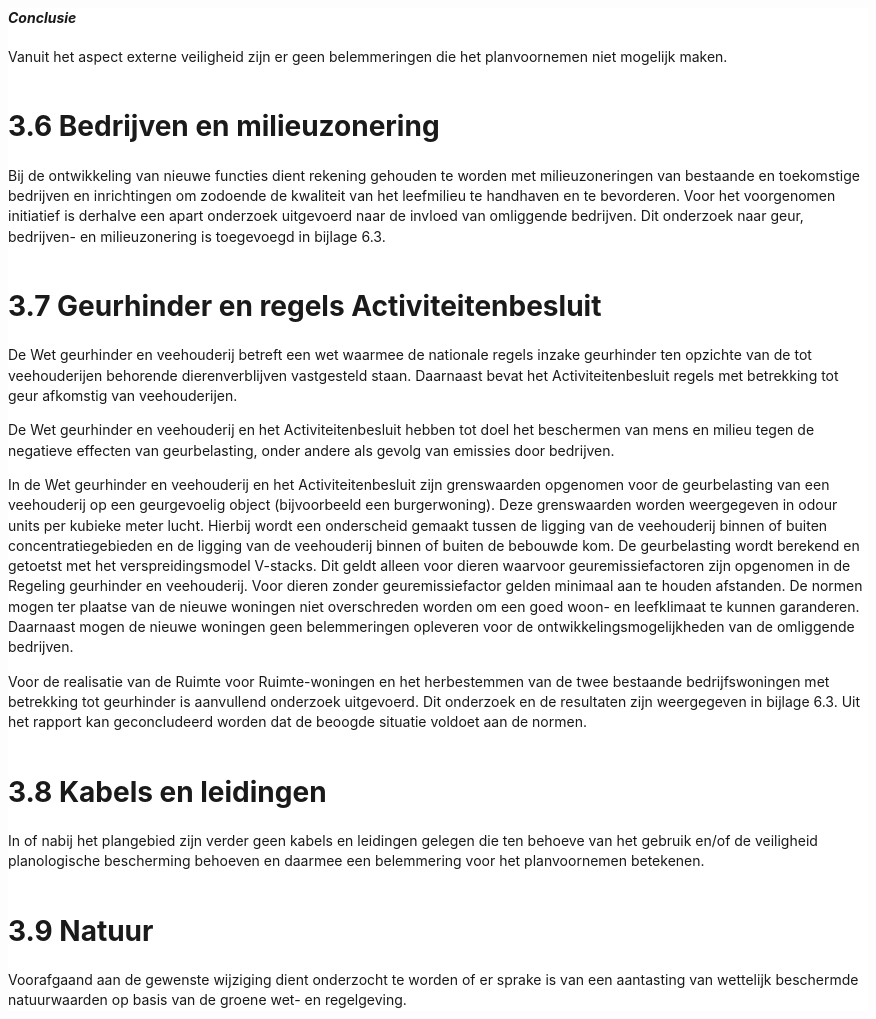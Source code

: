 #### *Conclusie*

Vanuit het aspect externe veiligheid zijn er geen belemmeringen die het planvoornemen niet mogelijk maken.

# <span id="page-33-0"></span>**3.6 Bedrijven en milieuzonering**

Bij de ontwikkeling van nieuwe functies dient rekening gehouden te worden met milieuzoneringen van bestaande en toekomstige bedrijven en inrichtingen om zodoende de kwaliteit van het leefmilieu te handhaven en te bevorderen. Voor het voorgenomen initiatief is derhalve een apart onderzoek uitgevoerd naar de invloed van omliggende bedrijven. Dit onderzoek naar geur, bedrijven- en milieuzonering is toegevoegd in bijlage 6.3.

# <span id="page-33-1"></span>**3.7 Geurhinder en regels Activiteitenbesluit**

De Wet geurhinder en veehouderij betreft een wet waarmee de nationale regels inzake geurhinder ten opzichte van de tot veehouderijen behorende dierenverblijven vastgesteld staan. Daarnaast bevat het Activiteitenbesluit regels met betrekking tot geur afkomstig van veehouderijen.

De Wet geurhinder en veehouderij en het Activiteitenbesluit hebben tot doel het beschermen van mens en milieu tegen de negatieve effecten van geurbelasting, onder andere als gevolg van emissies door bedrijven.

In de Wet geurhinder en veehouderij en het Activiteitenbesluit zijn grenswaarden opgenomen voor de geurbelasting van een veehouderij op een geurgevoelig object (bijvoorbeeld een burgerwoning). Deze grenswaarden worden weergegeven in odour units per kubieke meter lucht. Hierbij wordt een onderscheid gemaakt tussen de ligging van de veehouderij binnen of buiten concentratiegebieden en de ligging van de veehouderij binnen of buiten de bebouwde kom. De geurbelasting wordt berekend en getoetst met het verspreidingsmodel V-stacks. Dit geldt alleen voor dieren waarvoor geuremissiefactoren zijn opgenomen in de Regeling geurhinder en veehouderij. Voor dieren zonder geuremissiefactor gelden minimaal aan te houden afstanden. De normen mogen ter plaatse van de nieuwe woningen niet overschreden worden om een goed woon- en leefklimaat te kunnen garanderen. Daarnaast mogen de nieuwe woningen geen belemmeringen opleveren voor de ontwikkelingsmogelijkheden van de omliggende bedrijven.

Voor de realisatie van de Ruimte voor Ruimte-woningen en het herbestemmen van de twee bestaande bedrijfswoningen met betrekking tot geurhinder is aanvullend onderzoek uitgevoerd. Dit onderzoek en de resultaten zijn weergegeven in bijlage 6.3. Uit het rapport kan geconcludeerd worden dat de beoogde situatie voldoet aan de normen.

# <span id="page-34-0"></span>**3.8 Kabels en leidingen**

In of nabij het plangebied zijn verder geen kabels en leidingen gelegen die ten behoeve van het gebruik en/of de veiligheid planologische bescherming behoeven en daarmee een belemmering voor het planvoornemen betekenen.

# <span id="page-34-1"></span>**3.9 Natuur**

Voorafgaand aan de gewenste wijziging dient onderzocht te worden of er sprake is van een aantasting van wettelijk beschermde natuurwaarden op basis van de groene wet- en regelgeving.
